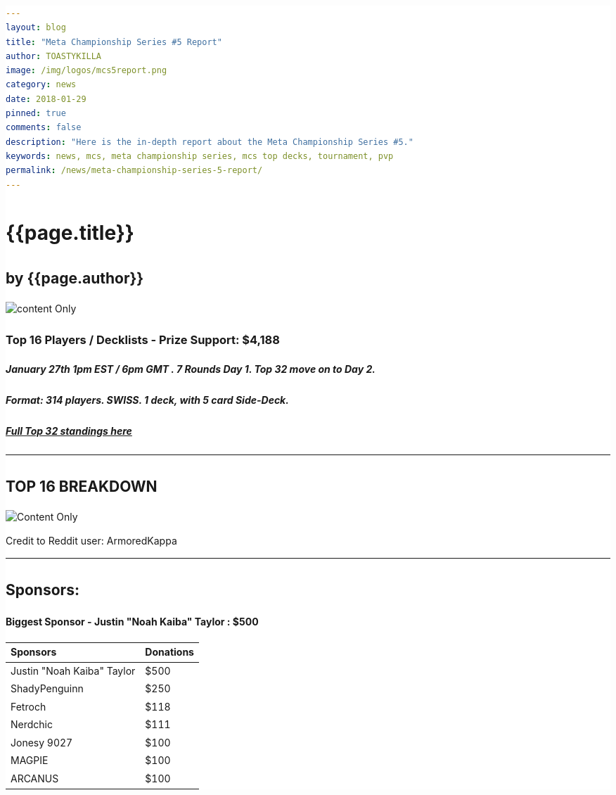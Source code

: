 ```yaml
---
layout: blog
title: "Meta Championship Series #5 Report"
author: TOASTYKILLA
image: /img/logos/mcs5report.png
category: news
date: 2018-01-29
pinned: true
comments: false
description: "Here is the in-depth report about the Meta Championship Series #5."
keywords: news, mcs, meta championship series, mcs top decks, tournament, pvp
permalink: /news/meta-championship-series-5-report/
---
```


# {{page.title}}
## by {{page.author}}   


![content Only](https://media.discordapp.net/attachments/380762490931249172/407748286175379476/MCS5_Event_Report_Thumbnail.png?width=1000&height=400)

### Top 16 Players / Decklists - Prize Support: $4,188

##### January 27th 1pm EST / 6pm GMT . 7 Rounds Day 1. Top 32 move on to Day 2. 

##### Format: 314 players. SWISS. 1 deck, with 5 card Side-Deck.

#####  [Full Top 32 standings here](https://smash.gg/tournament/meta-championship-series-v/events/mcs-v/standings)

---------- 

## TOP 16 BREAKDOWN

![Content Only](https://media.discordapp.net/attachments/388780826596343814/407563057565270030/v53JacW.jpg?width=900&height=400)

Credit to Reddit user: ArmoredKappa

----------

## Sponsors:

#### Biggest Sponsor - Justin "Noah Kaiba" Taylor : $500

|Sponsors|Donations
| :------- | :---- |
|Justin "Noah Kaiba" Taylor| $500|
|ShadyPenguinn|$250|
|Fetroch| $118|
|Nerdchic|$111|
|Jonesy 9027|$100|
|MAGPIE|$100|
|ARCANUS|$100|